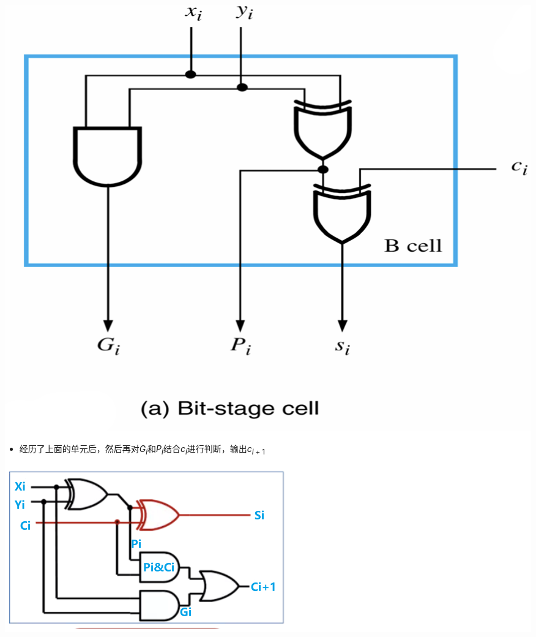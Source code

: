 ![B-Cell示意.png](/resources/计算机组成/B-Cell示意.png)

- 经历了上面的单元后，然后再对$G_i$和$P_i$结合$c_i$进行判断，输出$c_{i+1}$

![超前加法器全貌.png](/resources/计算机组成/超前加法器全貌.png)
